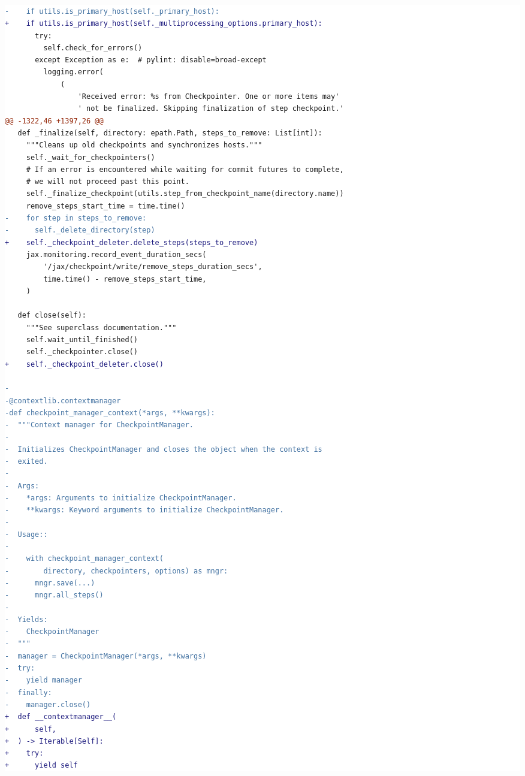 ```diff
-    if utils.is_primary_host(self._primary_host):
+    if utils.is_primary_host(self._multiprocessing_options.primary_host):
       try:
         self.check_for_errors()
       except Exception as e:  # pylint: disable=broad-except
         logging.error(
             (
                 'Received error: %s from Checkpointer. One or more items may'
                 ' not be finalized. Skipping finalization of step checkpoint.'
@@ -1322,46 +1397,26 @@
   def _finalize(self, directory: epath.Path, steps_to_remove: List[int]):
     """Cleans up old checkpoints and synchronizes hosts."""
     self._wait_for_checkpointers()
     # If an error is encountered while waiting for commit futures to complete,
     # we will not proceed past this point.
     self._finalize_checkpoint(utils.step_from_checkpoint_name(directory.name))
     remove_steps_start_time = time.time()
-    for step in steps_to_remove:
-      self._delete_directory(step)
+    self._checkpoint_deleter.delete_steps(steps_to_remove)
     jax.monitoring.record_event_duration_secs(
         '/jax/checkpoint/write/remove_steps_duration_secs',
         time.time() - remove_steps_start_time,
     )
 
   def close(self):
     """See superclass documentation."""
     self.wait_until_finished()
     self._checkpointer.close()
+    self._checkpoint_deleter.close()
 
-
-@contextlib.contextmanager
-def checkpoint_manager_context(*args, **kwargs):
-  """Context manager for CheckpointManager.
-
-  Initializes CheckpointManager and closes the object when the context is
-  exited.
-
-  Args:
-    *args: Arguments to initialize CheckpointManager.
-    **kwargs: Keyword arguments to initialize CheckpointManager.
-
-  Usage::
-
-    with checkpoint_manager_context(
-        directory, checkpointers, options) as mngr:
-      mngr.save(...)
-      mngr.all_steps()
-
-  Yields:
-    CheckpointManager
-  """
-  manager = CheckpointManager(*args, **kwargs)
-  try:
-    yield manager
-  finally:
-    manager.close()
+  def __contextmanager__(
+      self,
+  ) -> Iterable[Self]:
+    try:
+      yield self
```